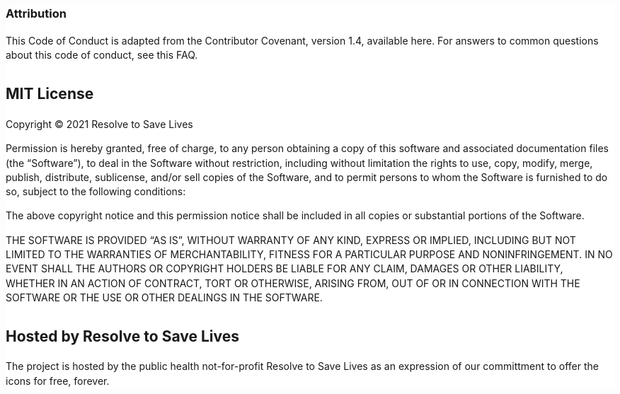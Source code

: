 ### Attribution

This Code of Conduct is adapted from the Contributor Covenant, version 1.4, available here. For answers to common questions about this code of conduct, see this FAQ.

MIT License
-----------

Copyright © 2021 Resolve to Save Lives

Permission is hereby granted, free of charge, to any person obtaining a copy of this software and associated documentation files (the “Software”), to deal in the Software without restriction, including without limitation the rights to use, copy, modify, merge, publish, distribute, sublicense, and/or sell copies of the Software, and to permit persons to whom the Software is furnished to do so, subject to the following conditions:

The above copyright notice and this permission notice shall be included in all copies or substantial portions of the Software.

THE SOFTWARE IS PROVIDED “AS IS”, WITHOUT WARRANTY OF ANY KIND, EXPRESS OR IMPLIED, INCLUDING BUT NOT LIMITED TO THE WARRANTIES OF MERCHANTABILITY, FITNESS FOR A PARTICULAR PURPOSE AND NONINFRINGEMENT. IN NO EVENT SHALL THE AUTHORS OR COPYRIGHT HOLDERS BE LIABLE FOR ANY CLAIM, DAMAGES OR OTHER LIABILITY, WHETHER IN AN ACTION OF CONTRACT, TORT OR OTHERWISE, ARISING FROM, OUT OF OR IN CONNECTION WITH THE SOFTWARE OR THE USE OR OTHER DEALINGS IN THE SOFTWARE.

Hosted by Resolve to Save Lives
-------------------------------

The project is hosted by the public health not-for-profit Resolve to Save Lives as an expression of our committment to offer the icons for free, forever.
